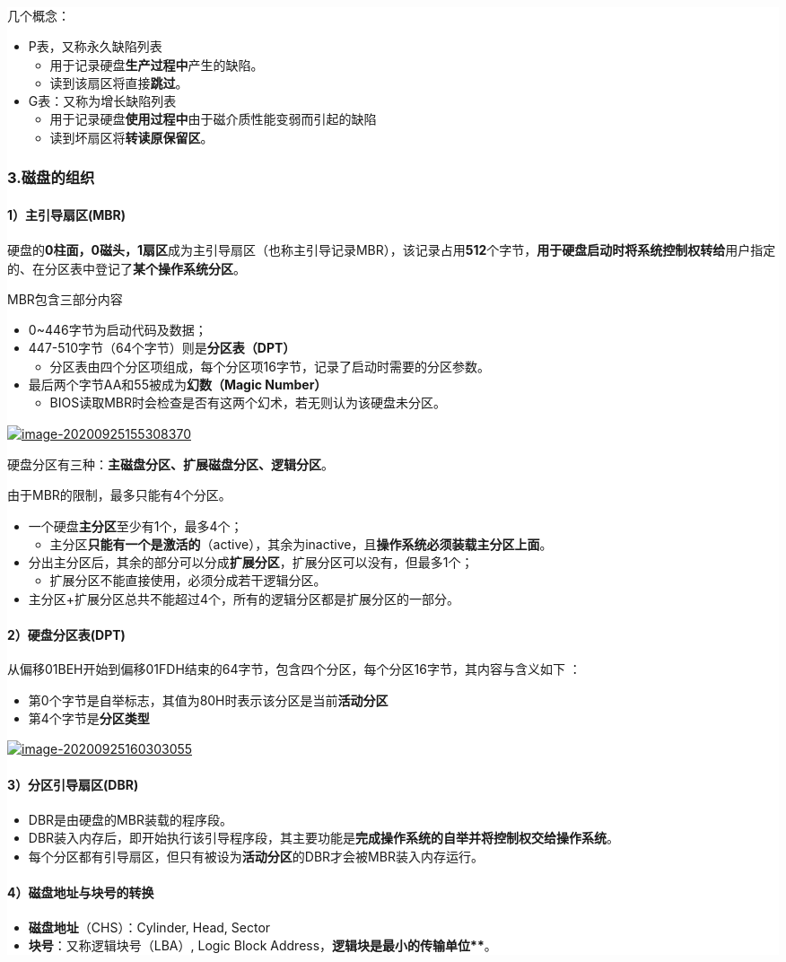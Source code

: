几个概念：

- P表，又称永久缺陷列表
  - 用于记录硬盘**生产过程中**产生的缺陷。
  - 读到该扇区将直接**跳过**。
- G表：又称为增长缺陷列表
  - 用于记录硬盘**使用过程中**由于磁介质性能变弱而引起的缺陷
  - 读到坏扇区将**转读原保留区**。

### 3.磁盘的组织

#### 1）主引导扇区(MBR)

硬盘的**0柱面，0磁头，1扇区**成为主引导扇区（也称主引导记录MBR），该记录占用**512**个字节，**用于硬盘启动时将系统控制权转给**用户指定的、在分区表中登记了**某个操作系统分区**。

MBR包含三部分内容

- 0~446字节为启动代码及数据；
- 447-510字节（64个字节）则是**分区表（DPT）**
  - 分区表由四个分区项组成，每个分区项16字节，记录了启动时需要的分区参数。
- 最后两个字节AA和55被成为**幻数（Magic Number）**
  - BIOS读取MBR时会检查是否有这两个幻术，若无则认为该硬盘未分区。

[![image-20200925155308370](http://jayyy1.gitee.io/images/posts/BUAA/image-20200925155308370.png)](http://jayyy1.gitee.io/images/posts/BUAA/image-20200925155308370.png)

硬盘分区有三种：**主磁盘分区、扩展磁盘分区、逻辑分区**。

由于MBR的限制，最多只能有4个分区。

- 一个硬盘**主分区**至少有1个，最多4个；
  - 主分区**只能有一个是激活的**（active），其余为inactive，且**操作系统必须装载主分区上面**。
- 分出主分区后，其余的部分可以分成**扩展分区**，扩展分区可以没有，但最多1个；
  - 扩展分区不能直接使用，必须分成若干逻辑分区。
- 主分区+扩展分区总共不能超过4个，所有的逻辑分区都是扩展分区的一部分。

#### 2）硬盘分区表(DPT)

从偏移01BEH开始到偏移01FDH结束的64字节，包含四个分区，每个分区16字节，其内容与含义如下 ：

- 第0个字节是自举标志，其值为80H时表示该分区是当前**活动分区**
- 第4个字节是**分区类型**

[![image-20200925160303055](http://jayyy1.gitee.io/images/posts/BUAA/image-20200925160303055.png)](http://jayyy1.gitee.io/images/posts/BUAA/image-20200925160303055.png)

#### 3）分区引导扇区(DBR)

- DBR是由硬盘的MBR装载的程序段。
- DBR装入内存后，即开始执行该引导程序段，其主要功能是**完成操作系统的自举并将控制权交给操作系统**。
- 每个分区都有引导扇区，但只有被设为**活动分区**的DBR才会被MBR装入内存运行。

#### 4）磁盘地址与块号的转换

- **磁盘地址**（CHS）：Cylinder, Head, Sector
- **块号**：又称逻辑块号（LBA）, Logic Block Address，**逻辑块是最小的传输单位\*\***。
